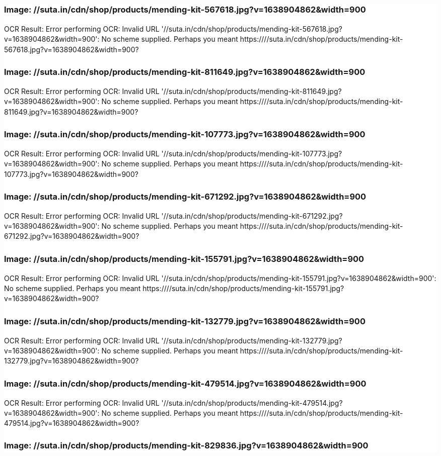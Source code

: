 ### Image: //suta.in/cdn/shop/products/mending-kit-567618.jpg?v=1638904862&width=900

OCR Result: Error performing OCR: Invalid URL '//suta.in/cdn/shop/products/mending-kit-567618.jpg?v=1638904862&width=900': No scheme supplied. Perhaps you meant https:////suta.in/cdn/shop/products/mending-kit-567618.jpg?v=1638904862&width=900?

### Image: //suta.in/cdn/shop/products/mending-kit-811649.jpg?v=1638904862&width=900

OCR Result: Error performing OCR: Invalid URL '//suta.in/cdn/shop/products/mending-kit-811649.jpg?v=1638904862&width=900': No scheme supplied. Perhaps you meant https:////suta.in/cdn/shop/products/mending-kit-811649.jpg?v=1638904862&width=900?

### Image: //suta.in/cdn/shop/products/mending-kit-107773.jpg?v=1638904862&width=900

OCR Result: Error performing OCR: Invalid URL '//suta.in/cdn/shop/products/mending-kit-107773.jpg?v=1638904862&width=900': No scheme supplied. Perhaps you meant https:////suta.in/cdn/shop/products/mending-kit-107773.jpg?v=1638904862&width=900?

### Image: //suta.in/cdn/shop/products/mending-kit-671292.jpg?v=1638904862&width=900

OCR Result: Error performing OCR: Invalid URL '//suta.in/cdn/shop/products/mending-kit-671292.jpg?v=1638904862&width=900': No scheme supplied. Perhaps you meant https:////suta.in/cdn/shop/products/mending-kit-671292.jpg?v=1638904862&width=900?

### Image: //suta.in/cdn/shop/products/mending-kit-155791.jpg?v=1638904862&width=900

OCR Result: Error performing OCR: Invalid URL '//suta.in/cdn/shop/products/mending-kit-155791.jpg?v=1638904862&width=900': No scheme supplied. Perhaps you meant https:////suta.in/cdn/shop/products/mending-kit-155791.jpg?v=1638904862&width=900?

### Image: //suta.in/cdn/shop/products/mending-kit-132779.jpg?v=1638904862&width=900

OCR Result: Error performing OCR: Invalid URL '//suta.in/cdn/shop/products/mending-kit-132779.jpg?v=1638904862&width=900': No scheme supplied. Perhaps you meant https:////suta.in/cdn/shop/products/mending-kit-132779.jpg?v=1638904862&width=900?

### Image: //suta.in/cdn/shop/products/mending-kit-479514.jpg?v=1638904862&width=900

OCR Result: Error performing OCR: Invalid URL '//suta.in/cdn/shop/products/mending-kit-479514.jpg?v=1638904862&width=900': No scheme supplied. Perhaps you meant https:////suta.in/cdn/shop/products/mending-kit-479514.jpg?v=1638904862&width=900?

### Image: //suta.in/cdn/shop/products/mending-kit-829836.jpg?v=1638904862&width=900
